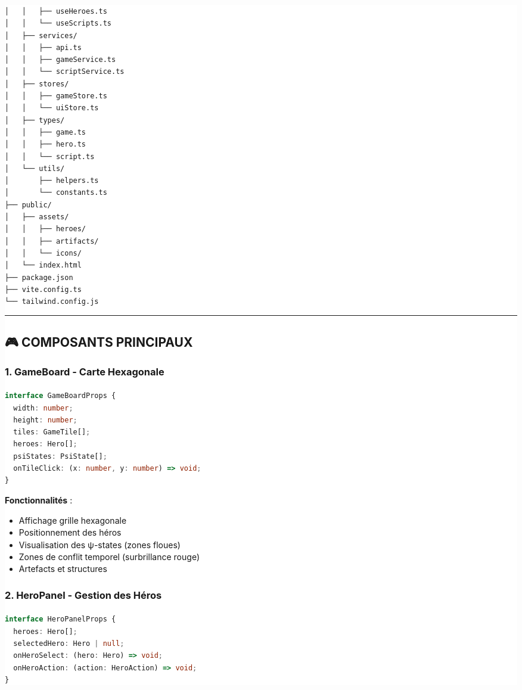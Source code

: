 ```
│   │   ├── useHeroes.ts
│   │   └── useScripts.ts
│   ├── services/
│   │   ├── api.ts
│   │   ├── gameService.ts
│   │   └── scriptService.ts
│   ├── stores/
│   │   ├── gameStore.ts
│   │   └── uiStore.ts
│   ├── types/
│   │   ├── game.ts
│   │   ├── hero.ts
│   │   └── script.ts
│   └── utils/
│       ├── helpers.ts
│       └── constants.ts
├── public/
│   ├── assets/
│   │   ├── heroes/
│   │   ├── artifacts/
│   │   └── icons/
│   └── index.html
├── package.json
├── vite.config.ts
└── tailwind.config.js
```

---

## 🎮 COMPOSANTS PRINCIPAUX

### 1. **GameBoard** - Carte Hexagonale
```typescript
interface GameBoardProps {
  width: number;
  height: number;
  tiles: GameTile[];
  heroes: Hero[];
  psiStates: PsiState[];
  onTileClick: (x: number, y: number) => void;
}
```

**Fonctionnalités** :
- Affichage grille hexagonale
- Positionnement des héros
- Visualisation des ψ-states (zones floues)
- Zones de conflit temporel (surbrillance rouge)
- Artefacts et structures

### 2. **HeroPanel** - Gestion des Héros
```typescript
interface HeroPanelProps {
  heroes: Hero[];
  selectedHero: Hero | null;
  onHeroSelect: (hero: Hero) => void;
  onHeroAction: (action: HeroAction) => void;
}
```
